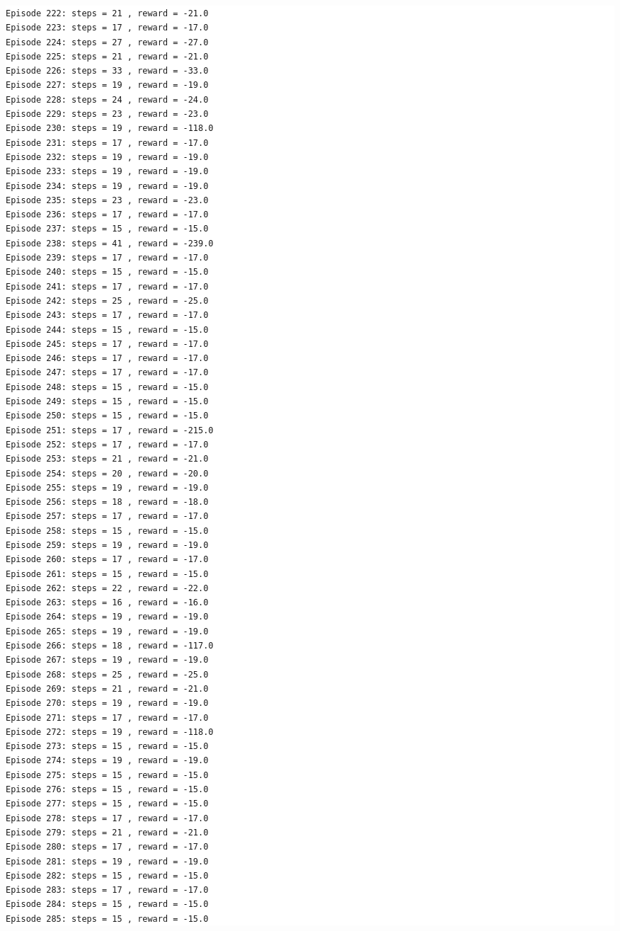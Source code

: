     Episode 222: steps = 21 , reward = -21.0
    Episode 223: steps = 17 , reward = -17.0
    Episode 224: steps = 27 , reward = -27.0
    Episode 225: steps = 21 , reward = -21.0
    Episode 226: steps = 33 , reward = -33.0
    Episode 227: steps = 19 , reward = -19.0
    Episode 228: steps = 24 , reward = -24.0
    Episode 229: steps = 23 , reward = -23.0
    Episode 230: steps = 19 , reward = -118.0
    Episode 231: steps = 17 , reward = -17.0
    Episode 232: steps = 19 , reward = -19.0
    Episode 233: steps = 19 , reward = -19.0
    Episode 234: steps = 19 , reward = -19.0
    Episode 235: steps = 23 , reward = -23.0
    Episode 236: steps = 17 , reward = -17.0
    Episode 237: steps = 15 , reward = -15.0
    Episode 238: steps = 41 , reward = -239.0
    Episode 239: steps = 17 , reward = -17.0
    Episode 240: steps = 15 , reward = -15.0
    Episode 241: steps = 17 , reward = -17.0
    Episode 242: steps = 25 , reward = -25.0
    Episode 243: steps = 17 , reward = -17.0
    Episode 244: steps = 15 , reward = -15.0
    Episode 245: steps = 17 , reward = -17.0
    Episode 246: steps = 17 , reward = -17.0
    Episode 247: steps = 17 , reward = -17.0
    Episode 248: steps = 15 , reward = -15.0
    Episode 249: steps = 15 , reward = -15.0
    Episode 250: steps = 15 , reward = -15.0
    Episode 251: steps = 17 , reward = -215.0
    Episode 252: steps = 17 , reward = -17.0
    Episode 253: steps = 21 , reward = -21.0
    Episode 254: steps = 20 , reward = -20.0
    Episode 255: steps = 19 , reward = -19.0
    Episode 256: steps = 18 , reward = -18.0
    Episode 257: steps = 17 , reward = -17.0
    Episode 258: steps = 15 , reward = -15.0
    Episode 259: steps = 19 , reward = -19.0
    Episode 260: steps = 17 , reward = -17.0
    Episode 261: steps = 15 , reward = -15.0
    Episode 262: steps = 22 , reward = -22.0
    Episode 263: steps = 16 , reward = -16.0
    Episode 264: steps = 19 , reward = -19.0
    Episode 265: steps = 19 , reward = -19.0
    Episode 266: steps = 18 , reward = -117.0
    Episode 267: steps = 19 , reward = -19.0
    Episode 268: steps = 25 , reward = -25.0
    Episode 269: steps = 21 , reward = -21.0
    Episode 270: steps = 19 , reward = -19.0
    Episode 271: steps = 17 , reward = -17.0
    Episode 272: steps = 19 , reward = -118.0
    Episode 273: steps = 15 , reward = -15.0
    Episode 274: steps = 19 , reward = -19.0
    Episode 275: steps = 15 , reward = -15.0
    Episode 276: steps = 15 , reward = -15.0
    Episode 277: steps = 15 , reward = -15.0
    Episode 278: steps = 17 , reward = -17.0
    Episode 279: steps = 21 , reward = -21.0
    Episode 280: steps = 17 , reward = -17.0
    Episode 281: steps = 19 , reward = -19.0
    Episode 282: steps = 15 , reward = -15.0
    Episode 283: steps = 17 , reward = -17.0
    Episode 284: steps = 15 , reward = -15.0
    Episode 285: steps = 15 , reward = -15.0